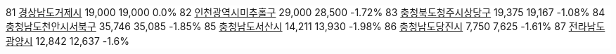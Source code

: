   <tr class="item">
    <td>81</td>
    <td><a href="/apt/경상남도거제시">경상남도거제시</a></td>
    <td>19,000</td>
    <td>19,000</td>
    <td>0.0%</td>
  </tr>

  <tr class="item">
    <td>82</td>
    <td><a href="/apt/인천광역시미추홀구">인천광역시미추홀구</a></td>
    <td>29,000</td>
    <td>28,500</td>
    <td>-1.72%</td>
  </tr>

  <tr class="item">
    <td>83</td>
    <td><a href="/apt/충청북도청주시상당구">충청북도청주시상당구</a></td>
    <td>19,375</td>
    <td>19,167</td>
    <td>-1.08%</td>
  </tr>

  <tr class="item">
    <td>84</td>
    <td><a href="/apt/충청남도천안시서북구">충청남도천안시서북구</a></td>
    <td>35,746</td>
    <td>35,085</td>
    <td>-1.85%</td>
  </tr>

  <tr class="item">
    <td>85</td>
    <td><a href="/apt/충청남도서산시">충청남도서산시</a></td>
    <td>14,211</td>
    <td>13,930</td>
    <td>-1.98%</td>
  </tr>

  <tr class="item">
    <td>86</td>
    <td><a href="/apt/충청남도당진시">충청남도당진시</a></td>
    <td>7,750</td>
    <td>7,625</td>
    <td>-1.61%</td>
  </tr>

  <tr class="item">
    <td>87</td>
    <td><a href="/apt/전라남도광양시">전라남도광양시</a></td>
    <td>12,842</td>
    <td>12,637</td>
    <td>-1.6%</td>
  </tr>
